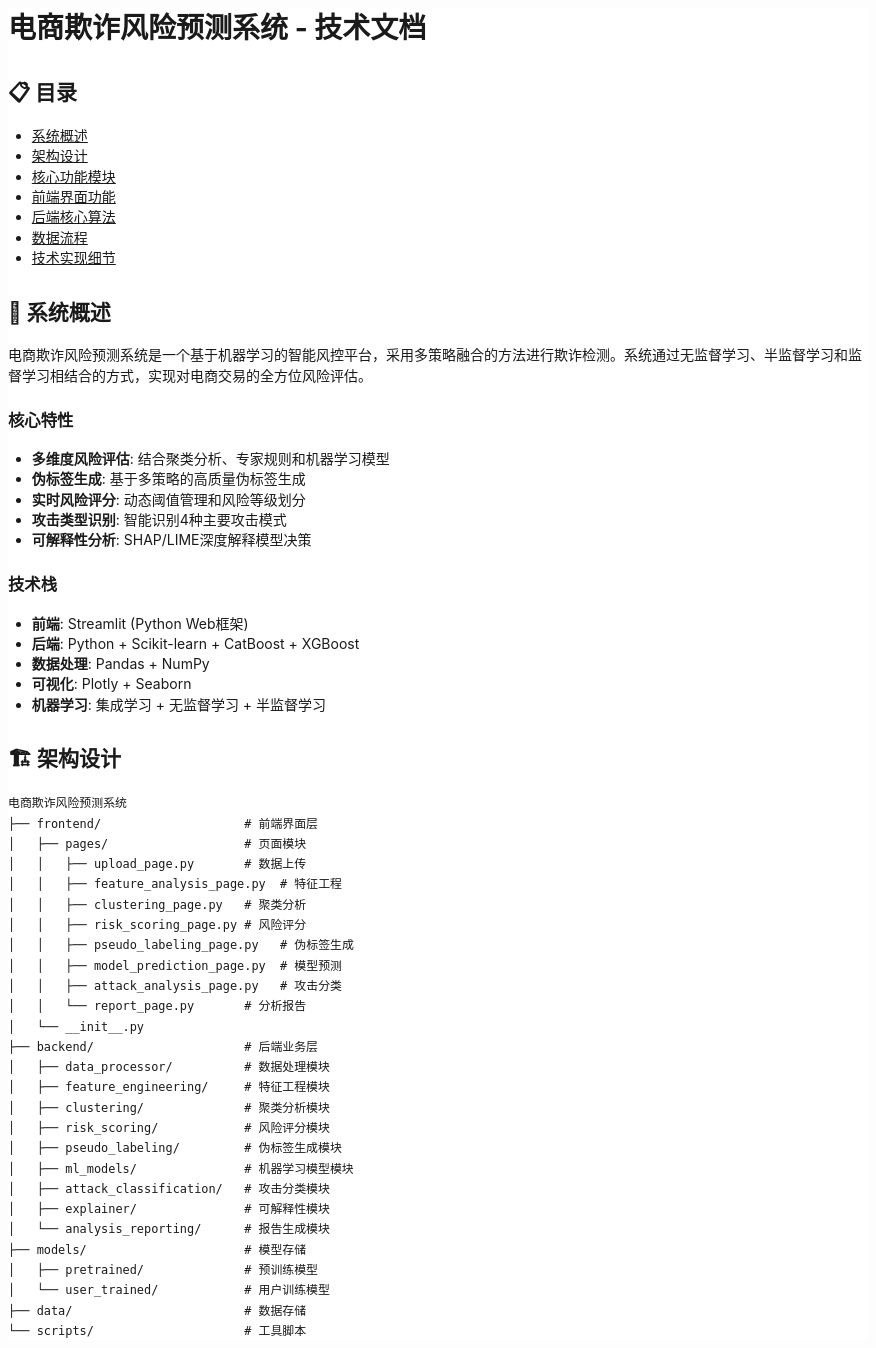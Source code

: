 # 电商欺诈风险预测系统 - 技术文档

## 📋 目录
- [系统概述](#系统概述)
- [架构设计](#架构设计)
- [核心功能模块](#核心功能模块)
- [前端界面功能](#前端界面功能)
- [后端核心算法](#后端核心算法)
- [数据流程](#数据流程)
- [技术实现细节](#技术实现细节)

## 🎯 系统概述

电商欺诈风险预测系统是一个基于机器学习的智能风控平台，采用多策略融合的方法进行欺诈检测。系统通过无监督学习、半监督学习和监督学习相结合的方式，实现对电商交易的全方位风险评估。

### 核心特性
- **多维度风险评估**: 结合聚类分析、专家规则和机器学习模型
- **伪标签生成**: 基于多策略的高质量伪标签生成
- **实时风险评分**: 动态阈值管理和风险等级划分
- **攻击类型识别**: 智能识别4种主要攻击模式
- **可解释性分析**: SHAP/LIME深度解释模型决策

### 技术栈
- **前端**: Streamlit (Python Web框架)
- **后端**: Python + Scikit-learn + CatBoost + XGBoost
- **数据处理**: Pandas + NumPy
- **可视化**: Plotly + Seaborn
- **机器学习**: 集成学习 + 无监督学习 + 半监督学习

## 🏗️ 架构设计

```
电商欺诈风险预测系统
├── frontend/                    # 前端界面层
│   ├── pages/                   # 页面模块
│   │   ├── upload_page.py       # 数据上传
│   │   ├── feature_analysis_page.py  # 特征工程
│   │   ├── clustering_page.py   # 聚类分析
│   │   ├── risk_scoring_page.py # 风险评分
│   │   ├── pseudo_labeling_page.py   # 伪标签生成
│   │   ├── model_prediction_page.py  # 模型预测
│   │   ├── attack_analysis_page.py   # 攻击分类
│   │   └── report_page.py       # 分析报告
│   └── __init__.py
├── backend/                     # 后端业务层
│   ├── data_processor/          # 数据处理模块
│   ├── feature_engineering/     # 特征工程模块
│   ├── clustering/              # 聚类分析模块
│   ├── risk_scoring/            # 风险评分模块
│   ├── pseudo_labeling/         # 伪标签生成模块
│   ├── ml_models/               # 机器学习模型模块
│   ├── attack_classification/   # 攻击分类模块
│   ├── explainer/               # 可解释性模块
│   └── analysis_reporting/      # 报告生成模块
├── models/                      # 模型存储
│   ├── pretrained/              # 预训练模型
│   └── user_trained/            # 用户训练模型
├── data/                        # 数据存储
└── scripts/                     # 工具脚本
```
